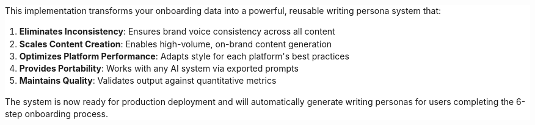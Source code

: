 This implementation transforms your onboarding data into a powerful, reusable writing persona system that:

1. **Eliminates Inconsistency**: Ensures brand voice consistency across all content
2. **Scales Content Creation**: Enables high-volume, on-brand content generation
3. **Optimizes Platform Performance**: Adapts style for each platform's best practices
4. **Provides Portability**: Works with any AI system via exported prompts
5. **Maintains Quality**: Validates output against quantitative metrics

The system is now ready for production deployment and will automatically generate writing personas for users completing the 6-step onboarding process.